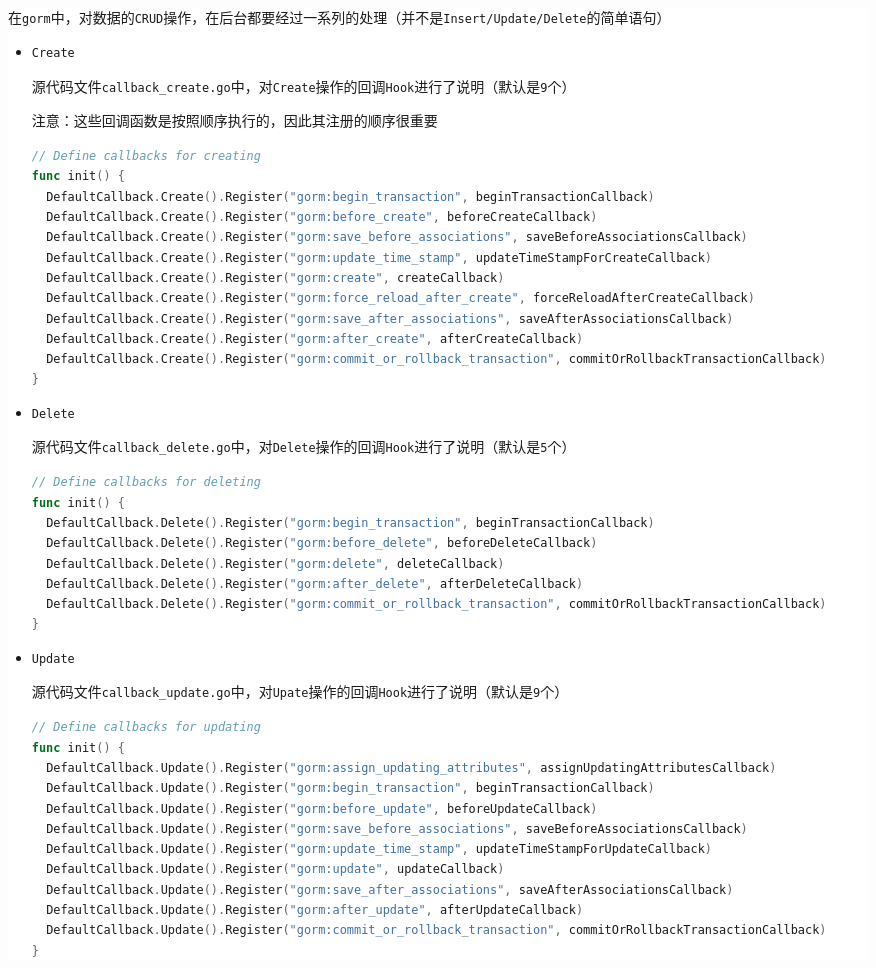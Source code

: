 在`gorm`中，对数据的`CRUD`操作，在后台都要经过一系列的处理（并不是`Insert/Update/Delete`的简单语句）



- `Create`

  源代码文件`callback_create.go`中，对`Create`操作的回调`Hook`进行了说明（默认是`9`个）

  注意：这些回调函数是按照顺序执行的，因此其注册的顺序很重要

  ```go
  // Define callbacks for creating
  func init() {
  	DefaultCallback.Create().Register("gorm:begin_transaction", beginTransactionCallback)
  	DefaultCallback.Create().Register("gorm:before_create", beforeCreateCallback)
  	DefaultCallback.Create().Register("gorm:save_before_associations", saveBeforeAssociationsCallback)
  	DefaultCallback.Create().Register("gorm:update_time_stamp", updateTimeStampForCreateCallback)
  	DefaultCallback.Create().Register("gorm:create", createCallback)
  	DefaultCallback.Create().Register("gorm:force_reload_after_create", forceReloadAfterCreateCallback)
  	DefaultCallback.Create().Register("gorm:save_after_associations", saveAfterAssociationsCallback)
  	DefaultCallback.Create().Register("gorm:after_create", afterCreateCallback)
  	DefaultCallback.Create().Register("gorm:commit_or_rollback_transaction", commitOrRollbackTransactionCallback)
  }
  ```

- `Delete`

  源代码文件`callback_delete.go`中，对`Delete`操作的回调`Hook`进行了说明（默认是`5`个）

  ```go
  // Define callbacks for deleting
  func init() {
  	DefaultCallback.Delete().Register("gorm:begin_transaction", beginTransactionCallback)
  	DefaultCallback.Delete().Register("gorm:before_delete", beforeDeleteCallback)
  	DefaultCallback.Delete().Register("gorm:delete", deleteCallback)
  	DefaultCallback.Delete().Register("gorm:after_delete", afterDeleteCallback)
  	DefaultCallback.Delete().Register("gorm:commit_or_rollback_transaction", commitOrRollbackTransactionCallback)
  }
  ```

- `Update`

  源代码文件`callback_update.go`中，对`Upate`操作的回调`Hook`进行了说明（默认是`9`个）

  ```go
  // Define callbacks for updating
  func init() {
  	DefaultCallback.Update().Register("gorm:assign_updating_attributes", assignUpdatingAttributesCallback)
  	DefaultCallback.Update().Register("gorm:begin_transaction", beginTransactionCallback)
  	DefaultCallback.Update().Register("gorm:before_update", beforeUpdateCallback)
  	DefaultCallback.Update().Register("gorm:save_before_associations", saveBeforeAssociationsCallback)
  	DefaultCallback.Update().Register("gorm:update_time_stamp", updateTimeStampForUpdateCallback)
  	DefaultCallback.Update().Register("gorm:update", updateCallback)
  	DefaultCallback.Update().Register("gorm:save_after_associations", saveAfterAssociationsCallback)
  	DefaultCallback.Update().Register("gorm:after_update", afterUpdateCallback)
  	DefaultCallback.Update().Register("gorm:commit_or_rollback_transaction", commitOrRollbackTransactionCallback)
  }
  ```
